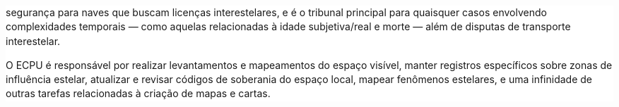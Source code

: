 segurança para naves que buscam licenças interestelares, e é o tribunal principal para quaisquer casos envolvendo complexidades temporais — como aquelas relacionadas à idade subjetiva/real e morte — além de disputas de transporte interestelar.

O ECPU é responsável por realizar levantamentos e mapeamentos do espaço visível, manter registros específicos sobre zonas de influência estelar, atualizar e revisar códigos de soberania do espaço local, mapear fenômenos estelares, e uma infinidade de outras tarefas relacionadas à criação de mapas e cartas.
